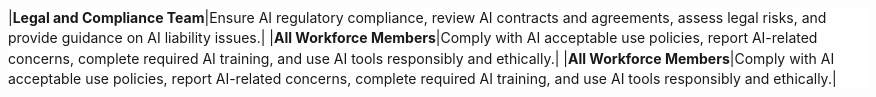 |**Legal and Compliance Team**|Ensure AI regulatory compliance, review AI contracts and agreements, assess legal risks, and provide guidance on AI liability issues.|
|**All Workforce Members**|Comply with AI acceptable use policies, report AI-related concerns, complete required AI training, and use AI tools responsibly and ethically.|
|**All Workforce Members**|Comply with AI acceptable use policies, report AI-related concerns, complete required AI training, and use AI tools responsibly and ethically.|
